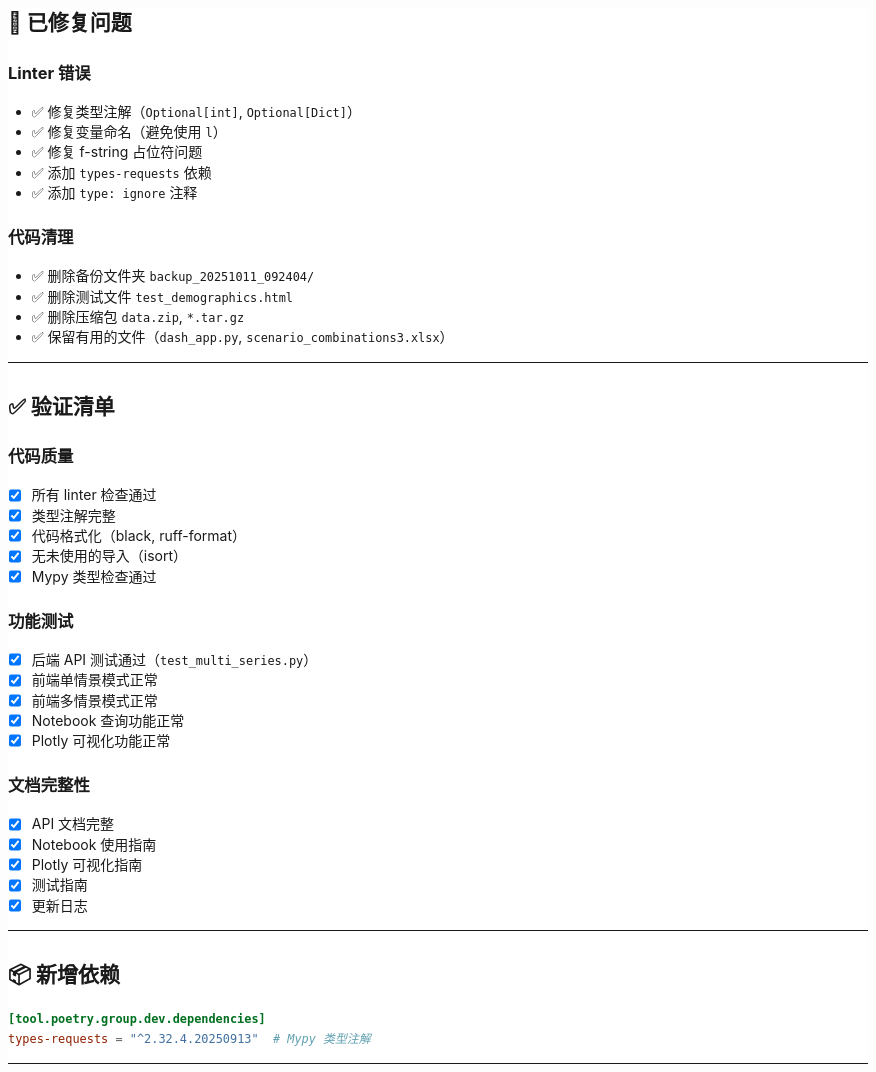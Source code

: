 
## 🐛 已修复问题

### Linter 错误
- ✅ 修复类型注解（`Optional[int]`, `Optional[Dict]`）
- ✅ 修复变量命名（避免使用 `l`）
- ✅ 修复 f-string 占位符问题
- ✅ 添加 `types-requests` 依赖
- ✅ 添加 `type: ignore` 注释

### 代码清理
- ✅ 删除备份文件夹 `backup_20251011_092404/`
- ✅ 删除测试文件 `test_demographics.html`
- ✅ 删除压缩包 `data.zip`, `*.tar.gz`
- ✅ 保留有用的文件（`dash_app.py`, `scenario_combinations3.xlsx`）

---

## ✅ 验证清单

### 代码质量
- [x] 所有 linter 检查通过
- [x] 类型注解完整
- [x] 代码格式化（black, ruff-format）
- [x] 无未使用的导入（isort）
- [x] Mypy 类型检查通过

### 功能测试
- [x] 后端 API 测试通过（`test_multi_series.py`）
- [x] 前端单情景模式正常
- [x] 前端多情景模式正常
- [x] Notebook 查询功能正常
- [x] Plotly 可视化功能正常

### 文档完整性
- [x] API 文档完整
- [x] Notebook 使用指南
- [x] Plotly 可视化指南
- [x] 测试指南
- [x] 更新日志

---

## 📦 新增依赖

```toml
[tool.poetry.group.dev.dependencies]
types-requests = "^2.32.4.20250913"  # Mypy 类型注解
```

---